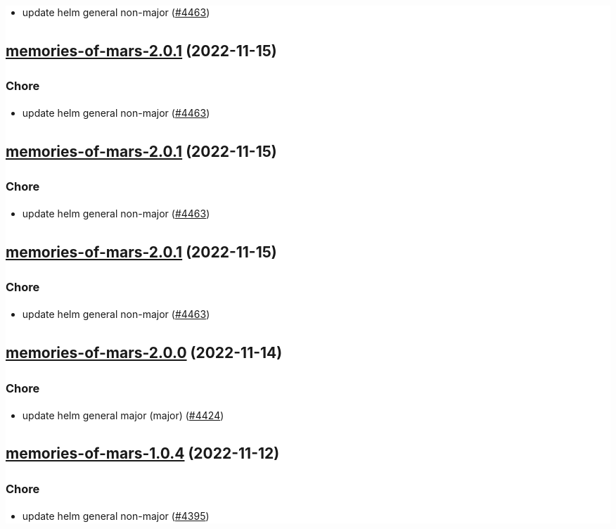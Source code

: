 - update helm general non-major ([#4463](https://github.com/truecharts/charts/issues/4463))
  
  


## [memories-of-mars-2.0.1](https://github.com/truecharts/charts/compare/memories-of-mars-2.0.0...memories-of-mars-2.0.1) (2022-11-15)

### Chore

- update helm general non-major ([#4463](https://github.com/truecharts/charts/issues/4463))
  
  


## [memories-of-mars-2.0.1](https://github.com/truecharts/charts/compare/memories-of-mars-2.0.0...memories-of-mars-2.0.1) (2022-11-15)

### Chore

- update helm general non-major ([#4463](https://github.com/truecharts/charts/issues/4463))
  
  


## [memories-of-mars-2.0.1](https://github.com/truecharts/charts/compare/memories-of-mars-2.0.0...memories-of-mars-2.0.1) (2022-11-15)

### Chore

- update helm general non-major ([#4463](https://github.com/truecharts/charts/issues/4463))
  
  


## [memories-of-mars-2.0.0](https://github.com/truecharts/charts/compare/memories-of-mars-1.0.4...memories-of-mars-2.0.0) (2022-11-14)

### Chore

- update helm general major (major) ([#4424](https://github.com/truecharts/charts/issues/4424))
  
  


## [memories-of-mars-1.0.4](https://github.com/truecharts/charts/compare/memories-of-mars-1.0.3...memories-of-mars-1.0.4) (2022-11-12)

### Chore

- update helm general non-major ([#4395](https://github.com/truecharts/charts/issues/4395))
  